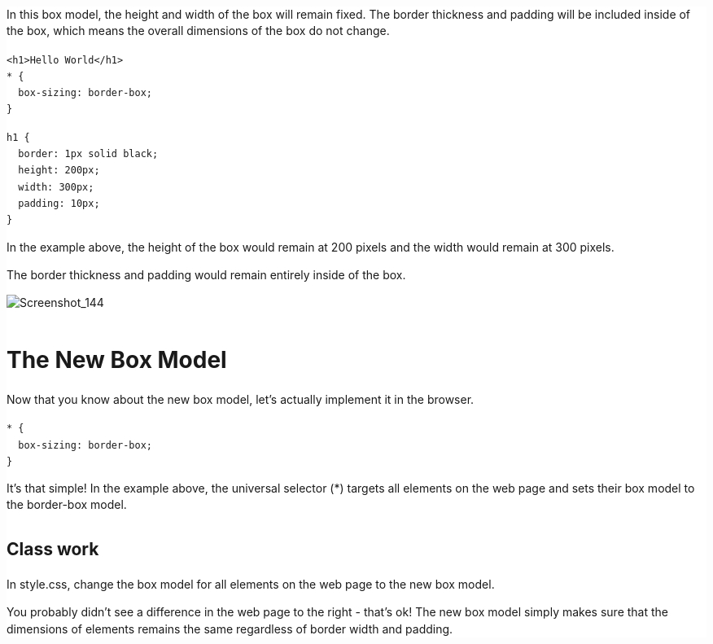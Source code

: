 In this box model, the height and width of the box will remain fixed. The border thickness and padding will be included inside of the box, which means the overall dimensions of the box do not change.

```
<h1>Hello World</h1>
* {
  box-sizing: border-box;
}
```

```
h1 {
  border: 1px solid black;
  height: 200px;
  width: 300px;
  padding: 10px;
}
```

In the example above, the height of the box would remain at 200 pixels and the width would remain at 300 pixels. 

The border thickness and padding would remain entirely inside of the box.


![Screenshot_144](https://user-images.githubusercontent.com/29931071/200354817-16b25ad2-8386-4e8d-bd16-fe67cf446dd3.png)



# The New Box Model

Now that you know about the new box model, let’s actually implement it in the browser.

```
* {
  box-sizing: border-box;
}
```

It’s that simple! In the example above, the universal selector (*) targets all elements on the web page and sets their box model to the border-box model.


## Class work

In style.css, change the box model for all elements on the web page to the new box model.

You probably didn’t see a difference in the web page to the right - that’s ok! The new box model simply makes sure that the dimensions of elements remains the same regardless of border width and padding.

